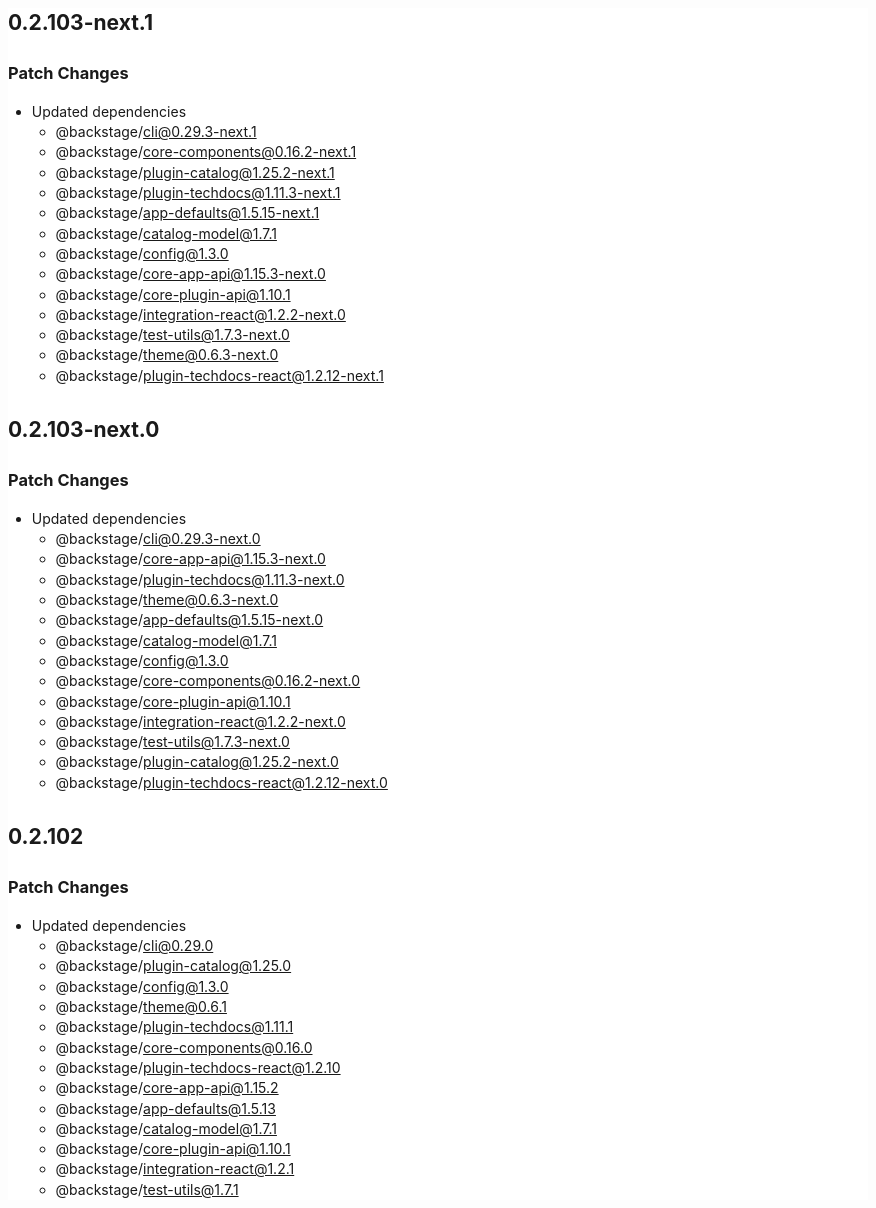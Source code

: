 ## 0.2.103-next.1

### Patch Changes

- Updated dependencies
  - @backstage/cli@0.29.3-next.1
  - @backstage/core-components@0.16.2-next.1
  - @backstage/plugin-catalog@1.25.2-next.1
  - @backstage/plugin-techdocs@1.11.3-next.1
  - @backstage/app-defaults@1.5.15-next.1
  - @backstage/catalog-model@1.7.1
  - @backstage/config@1.3.0
  - @backstage/core-app-api@1.15.3-next.0
  - @backstage/core-plugin-api@1.10.1
  - @backstage/integration-react@1.2.2-next.0
  - @backstage/test-utils@1.7.3-next.0
  - @backstage/theme@0.6.3-next.0
  - @backstage/plugin-techdocs-react@1.2.12-next.1

## 0.2.103-next.0

### Patch Changes

- Updated dependencies
  - @backstage/cli@0.29.3-next.0
  - @backstage/core-app-api@1.15.3-next.0
  - @backstage/plugin-techdocs@1.11.3-next.0
  - @backstage/theme@0.6.3-next.0
  - @backstage/app-defaults@1.5.15-next.0
  - @backstage/catalog-model@1.7.1
  - @backstage/config@1.3.0
  - @backstage/core-components@0.16.2-next.0
  - @backstage/core-plugin-api@1.10.1
  - @backstage/integration-react@1.2.2-next.0
  - @backstage/test-utils@1.7.3-next.0
  - @backstage/plugin-catalog@1.25.2-next.0
  - @backstage/plugin-techdocs-react@1.2.12-next.0

## 0.2.102

### Patch Changes

- Updated dependencies
  - @backstage/cli@0.29.0
  - @backstage/plugin-catalog@1.25.0
  - @backstage/config@1.3.0
  - @backstage/theme@0.6.1
  - @backstage/plugin-techdocs@1.11.1
  - @backstage/core-components@0.16.0
  - @backstage/plugin-techdocs-react@1.2.10
  - @backstage/core-app-api@1.15.2
  - @backstage/app-defaults@1.5.13
  - @backstage/catalog-model@1.7.1
  - @backstage/core-plugin-api@1.10.1
  - @backstage/integration-react@1.2.1
  - @backstage/test-utils@1.7.1
